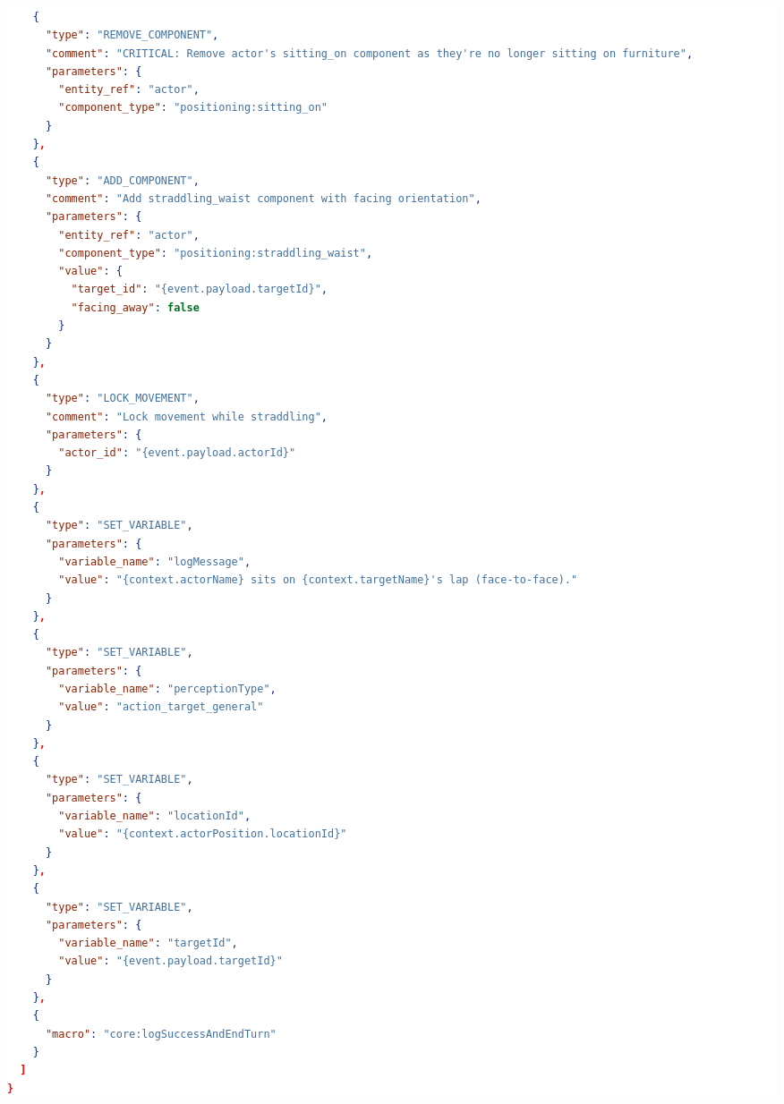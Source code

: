 ```json
    {
      "type": "REMOVE_COMPONENT",
      "comment": "CRITICAL: Remove actor's sitting_on component as they're no longer sitting on furniture",
      "parameters": {
        "entity_ref": "actor",
        "component_type": "positioning:sitting_on"
      }
    },
    {
      "type": "ADD_COMPONENT",
      "comment": "Add straddling_waist component with facing orientation",
      "parameters": {
        "entity_ref": "actor",
        "component_type": "positioning:straddling_waist",
        "value": {
          "target_id": "{event.payload.targetId}",
          "facing_away": false
        }
      }
    },
    {
      "type": "LOCK_MOVEMENT",
      "comment": "Lock movement while straddling",
      "parameters": {
        "actor_id": "{event.payload.actorId}"
      }
    },
    {
      "type": "SET_VARIABLE",
      "parameters": {
        "variable_name": "logMessage",
        "value": "{context.actorName} sits on {context.targetName}'s lap (face-to-face)."
      }
    },
    {
      "type": "SET_VARIABLE",
      "parameters": {
        "variable_name": "perceptionType",
        "value": "action_target_general"
      }
    },
    {
      "type": "SET_VARIABLE",
      "parameters": {
        "variable_name": "locationId",
        "value": "{context.actorPosition.locationId}"
      }
    },
    {
      "type": "SET_VARIABLE",
      "parameters": {
        "variable_name": "targetId",
        "value": "{event.payload.targetId}"
      }
    },
    {
      "macro": "core:logSuccessAndEndTurn"
    }
  ]
}
```
